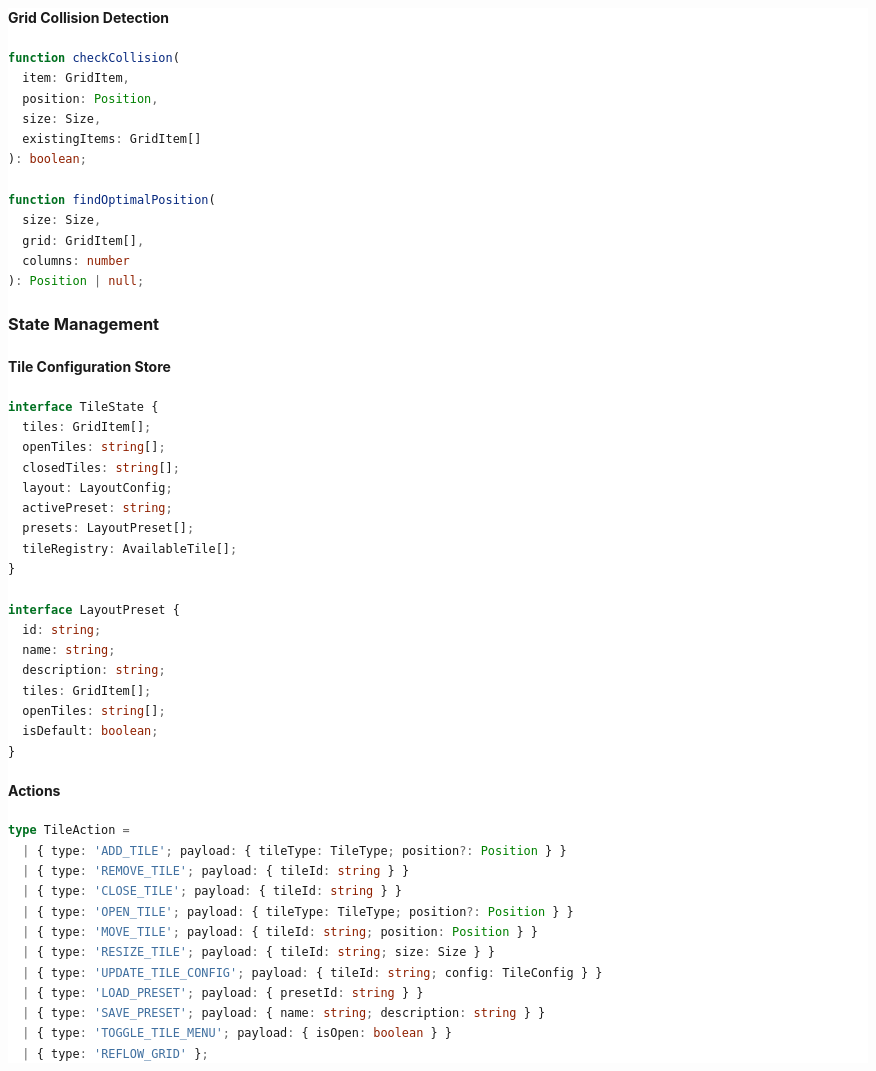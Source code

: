 #### Grid Collision Detection
```typescript
function checkCollision(
  item: GridItem, 
  position: Position, 
  size: Size, 
  existingItems: GridItem[]
): boolean;

function findOptimalPosition(
  size: Size, 
  grid: GridItem[], 
  columns: number
): Position | null;
```

### State Management

#### Tile Configuration Store
```typescript
interface TileState {
  tiles: GridItem[];
  openTiles: string[];
  closedTiles: string[];
  layout: LayoutConfig;
  activePreset: string;
  presets: LayoutPreset[];
  tileRegistry: AvailableTile[];
}

interface LayoutPreset {
  id: string;
  name: string;
  description: string;
  tiles: GridItem[];
  openTiles: string[];
  isDefault: boolean;
}
```

#### Actions
```typescript
type TileAction = 
  | { type: 'ADD_TILE'; payload: { tileType: TileType; position?: Position } }
  | { type: 'REMOVE_TILE'; payload: { tileId: string } }
  | { type: 'CLOSE_TILE'; payload: { tileId: string } }
  | { type: 'OPEN_TILE'; payload: { tileType: TileType; position?: Position } }
  | { type: 'MOVE_TILE'; payload: { tileId: string; position: Position } }
  | { type: 'RESIZE_TILE'; payload: { tileId: string; size: Size } }
  | { type: 'UPDATE_TILE_CONFIG'; payload: { tileId: string; config: TileConfig } }
  | { type: 'LOAD_PRESET'; payload: { presetId: string } }
  | { type: 'SAVE_PRESET'; payload: { name: string; description: string } }
  | { type: 'TOGGLE_TILE_MENU'; payload: { isOpen: boolean } }
  | { type: 'REFLOW_GRID' };
```
